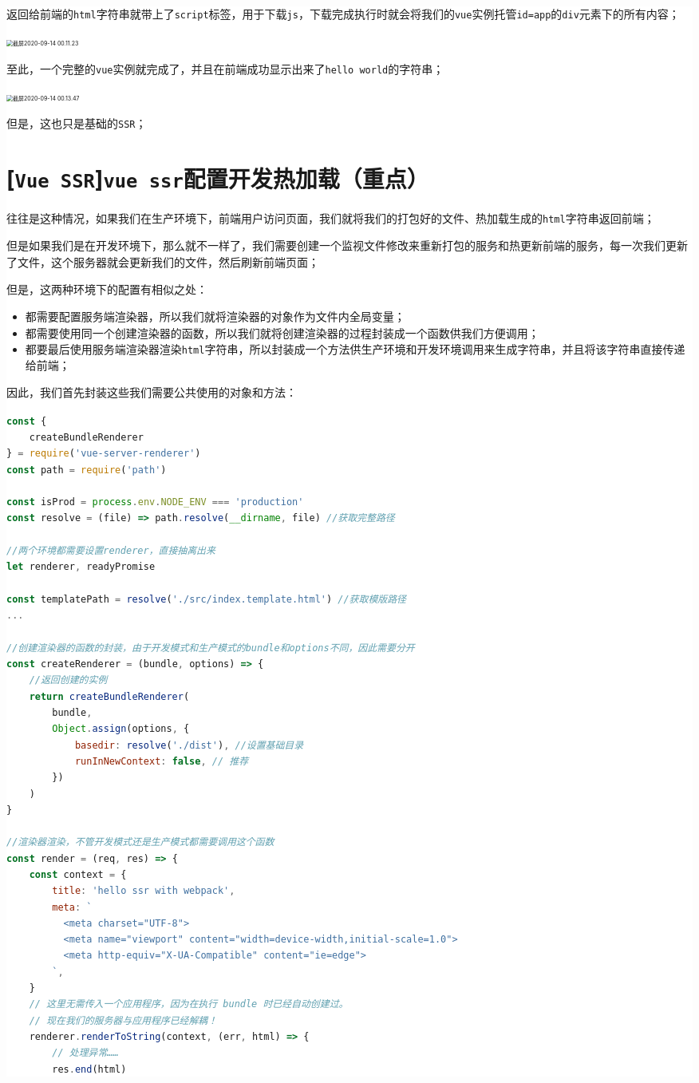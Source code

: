 返回给前端的`html`字符串就带上了`script`标签，用于下载`js`，下载完成执行时就会将我们的`vue`实例托管`id=app`的`div`元素下的所有内容；

<img src="/Users/sulingjie/Library/Application Support/typora-user-images/截屏2020-09-14 00.11.23.png" alt="截屏2020-09-14 00.11.23" style="zoom:50%;" />

至此，一个完整的`vue`实例就完成了，并且在前端成功显示出来了`hello world`的字符串；

<img src="/Users/sulingjie/Library/Application Support/typora-user-images/截屏2020-09-14 00.13.47.png" alt="截屏2020-09-14 00.13.47" style="zoom:50%;" />

但是，这也只是基础的`SSR`；

# [`Vue SSR`]`vue ssr`配置开发热加载（重点）

往往是这种情况，如果我们在生产环境下，前端用户访问页面，我们就将我们的打包好的文件、热加载生成的`html`字符串返回前端；

但是如果我们是在开发环境下，那么就不一样了，我们需要创建一个监视文件修改来重新打包的服务和热更新前端的服务，每一次我们更新了文件，这个服务器就会更新我们的文件，然后刷新前端页面；

但是，这两种环境下的配置有相似之处：

+ 都需要配置服务端渲染器，所以我们就将渲染器的对象作为文件内全局变量；
+ 都需要使用同一个创建渲染器的函数，所以我们就将创建渲染器的过程封装成一个函数供我们方便调用；
+ 都要最后使用服务端渲染器渲染`html`字符串，所以封装成一个方法供生产环境和开发环境调用来生成字符串，并且将该字符串直接传递给前端；

因此，我们首先封装这些我们需要公共使用的对象和方法：

```js
const {
    createBundleRenderer
} = require('vue-server-renderer')
const path = require('path')

const isProd = process.env.NODE_ENV === 'production'
const resolve = (file) => path.resolve(__dirname, file) //获取完整路径

//两个环境都需要设置renderer，直接抽离出来
let renderer, readyPromise

const templatePath = resolve('./src/index.template.html') //获取模版路径
...

//创建渲染器的函数的封装，由于开发模式和生产模式的bundle和options不同，因此需要分开
const createRenderer = (bundle, options) => {
    //返回创建的实例
    return createBundleRenderer(
        bundle,
        Object.assign(options, {
            basedir: resolve('./dist'), //设置基础目录
            runInNewContext: false, // 推荐
        })
    )
}

//渲染器渲染，不管开发模式还是生产模式都需要调用这个函数
const render = (req, res) => {
    const context = {
        title: 'hello ssr with webpack',
        meta: `
          <meta charset="UTF-8">
          <meta name="viewport" content="width=device-width,initial-scale=1.0">
          <meta http-equiv="X-UA-Compatible" content="ie=edge">
        `,
    }
    // 这里无需传入一个应用程序，因为在执行 bundle 时已经自动创建过。
    // 现在我们的服务器与应用程序已经解耦！
    renderer.renderToString(context, (err, html) => {
        // 处理异常……
        res.end(html)
```